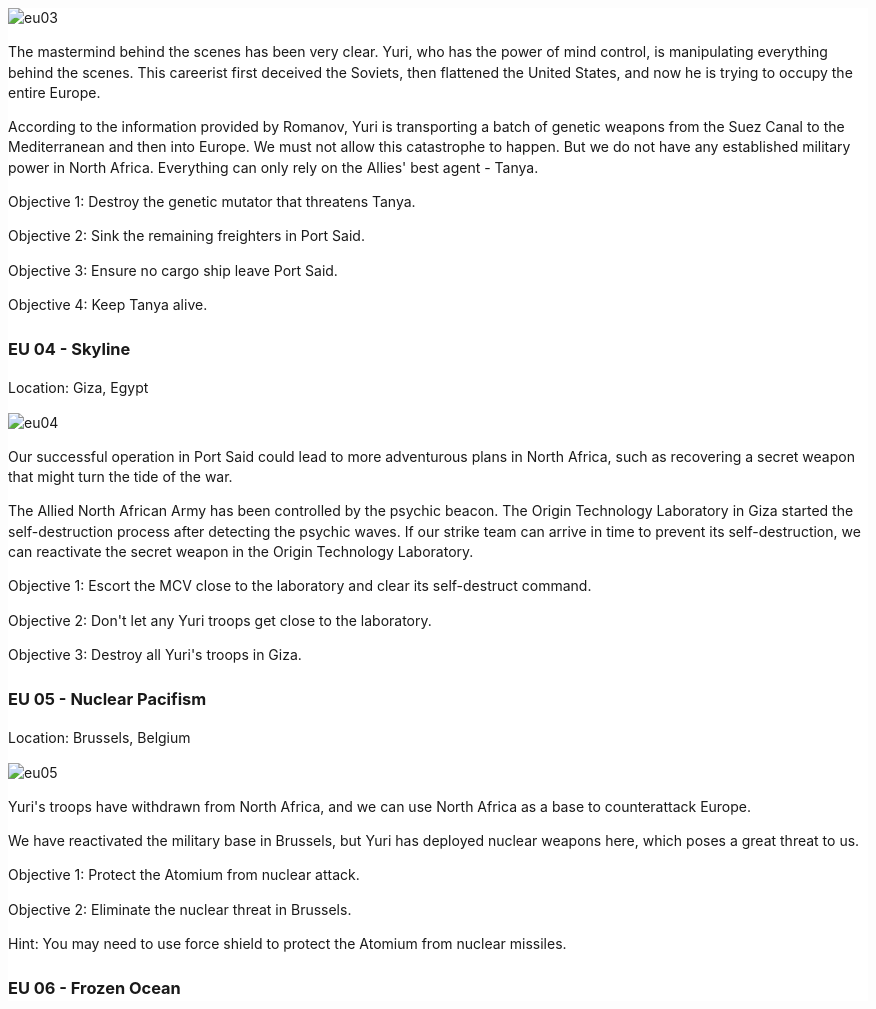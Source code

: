 ![eu03][eu03]

The mastermind behind the scenes has been very clear. Yuri, who has the power of mind control, is manipulating everything behind the scenes. This careerist first deceived the Soviets, then flattened the United States, and now he is trying to occupy the entire Europe.

According to the information provided by Romanov, Yuri is transporting a batch of genetic weapons from the Suez Canal to the Mediterranean and then into Europe. We must not allow this catastrophe to happen. But we do not have any established military power in North Africa. Everything can only rely on the Allies' best agent - Tanya.

Objective 1: Destroy the genetic mutator that threatens Tanya.

Objective 2: Sink the remaining freighters in Port Said.

Objective 3: Ensure no cargo ship leave Port Said.

Objective 4: Keep Tanya alive.

### EU 04 - Skyline

Location: Giza, Egypt

![eu04][eu04]

Our successful operation in Port Said could lead to more adventurous plans in North Africa, such as recovering a secret weapon that might turn the tide of the war.

The Allied North African Army has been controlled by the psychic beacon. The Origin Technology Laboratory in Giza started the self-destruction process after detecting the psychic waves. If our strike team can arrive in time to prevent its self-destruction, we can reactivate the secret weapon in the Origin Technology Laboratory.

Objective 1: Escort the MCV close to the laboratory and clear its self-destruct command.

Objective 2: Don't let any Yuri troops get close to the laboratory.

Objective 3: Destroy all Yuri's troops in Giza.

### EU 05 - Nuclear Pacifism

Location: Brussels, Belgium

![eu05][eu05]

Yuri's troops have withdrawn from North Africa, and we can use North Africa as a base to counterattack Europe. 

We have reactivated the military base in Brussels, but Yuri has deployed nuclear weapons here, which poses a great threat to us.

Objective 1: Protect the Atomium from nuclear attack. 

Objective 2: Eliminate the nuclear threat in Brussels.

Hint: You may need to use force shield to protect the Atomium from nuclear missiles.

### EU 06 - Frozen Ocean


[cover]: imgs/163544f00djdtcangduzdv.png
[eu01]: imgs/163805nudyybbk8qvd8pdv.png
[eu02]: imgs/194730tuag6smsz04zs0ly.png
[eu03]: imgs/094916zw8iww3fiorzeifm.png
[eu04]: imgs/215401zcmz4u6f4mpsmmx7.png
[eu05]: imgs/181602dxxweu3bu33nu3vb.png
[eu06]: imgs/184559fs6hnshj8cehc8ah.png
[euex]: imgs/235946arcikvfvi67j4ccr.png
[eu07]: imgs/174926so2no9ocwayn47ma.png
[ussr08]: imgs/084553do3eosdocr53bzst.png
[ussr09]: imgs/202942jzjtlotd9m37umjx.png
[ussrex]: imgs/212537ip4c5pdtvdpbv6pn.png
[ussr10]: imgs/131740nvf8znf5jf04h8df.png
[ussr11]: imgs/001959deswpgcdwtl1d0me.png
[ussr12]: imgs/102131trurujvc8thv6h8v.png
[ussr13]: imgs/181134fsrojotkdobdowoa.png
[ussr14]: imgs/211338d8i5gx8wx9gde88p.png